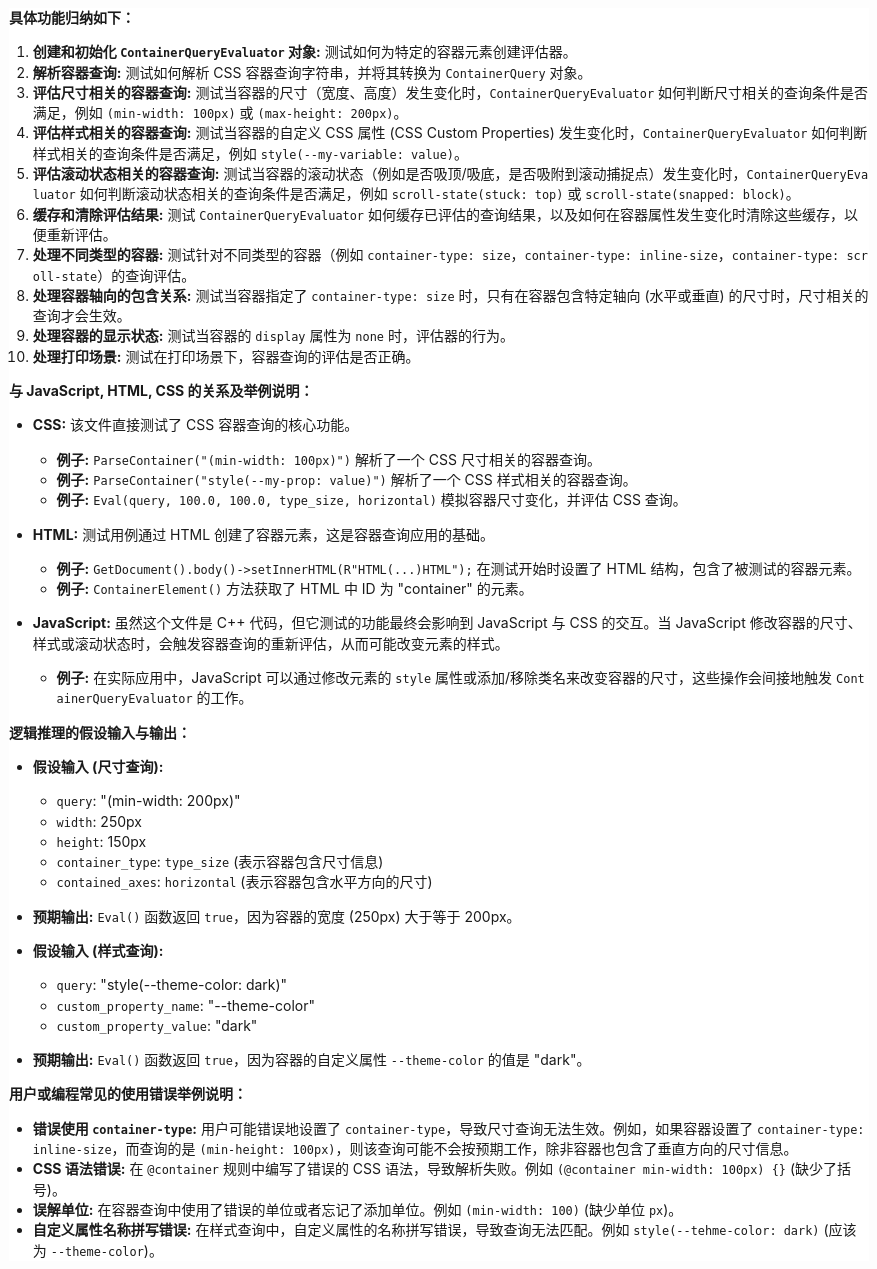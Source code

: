 **具体功能归纳如下：**

1. **创建和初始化 `ContainerQueryEvaluator` 对象:**  测试如何为特定的容器元素创建评估器。
2. **解析容器查询:** 测试如何解析 CSS 容器查询字符串，并将其转换为 `ContainerQuery` 对象。
3. **评估尺寸相关的容器查询:** 测试当容器的尺寸（宽度、高度）发生变化时，`ContainerQueryEvaluator` 如何判断尺寸相关的查询条件是否满足，例如 `(min-width: 100px)` 或 `(max-height: 200px)`。
4. **评估样式相关的容器查询:** 测试当容器的自定义 CSS 属性 (CSS Custom Properties) 发生变化时，`ContainerQueryEvaluator` 如何判断样式相关的查询条件是否满足，例如 `style(--my-variable: value)`。
5. **评估滚动状态相关的容器查询:** 测试当容器的滚动状态（例如是否吸顶/吸底，是否吸附到滚动捕捉点）发生变化时，`ContainerQueryEvaluator` 如何判断滚动状态相关的查询条件是否满足，例如 `scroll-state(stuck: top)` 或 `scroll-state(snapped: block)`。
6. **缓存和清除评估结果:** 测试 `ContainerQueryEvaluator` 如何缓存已评估的查询结果，以及如何在容器属性发生变化时清除这些缓存，以便重新评估。
7. **处理不同类型的容器:** 测试针对不同类型的容器（例如 `container-type: size`，`container-type: inline-size`，`container-type: scroll-state`）的查询评估。
8. **处理容器轴向的包含关系:** 测试当容器指定了 `container-type: size` 时，只有在容器包含特定轴向 (水平或垂直) 的尺寸时，尺寸相关的查询才会生效。
9. **处理容器的显示状态:** 测试当容器的 `display` 属性为 `none` 时，评估器的行为。
10. **处理打印场景:** 测试在打印场景下，容器查询的评估是否正确。

**与 JavaScript, HTML, CSS 的关系及举例说明：**

* **CSS:** 该文件直接测试了 CSS 容器查询的核心功能。
    * **例子:**  `ParseContainer("(min-width: 100px)")`  解析了一个 CSS 尺寸相关的容器查询。
    * **例子:**  `ParseContainer("style(--my-prop: value)")` 解析了一个 CSS 样式相关的容器查询。
    * **例子:**  `Eval(query, 100.0, 100.0, type_size, horizontal)`  模拟容器尺寸变化，并评估 CSS 查询。

* **HTML:**  测试用例通过 HTML 创建了容器元素，这是容器查询应用的基础。
    * **例子:**  `GetDocument().body()->setInnerHTML(R"HTML(...)HTML");`  在测试开始时设置了 HTML 结构，包含了被测试的容器元素。
    * **例子:**  `ContainerElement()`  方法获取了 HTML 中 ID 为 "container" 的元素。

* **JavaScript:** 虽然这个文件是 C++ 代码，但它测试的功能最终会影响到 JavaScript 与 CSS 的交互。当 JavaScript 修改容器的尺寸、样式或滚动状态时，会触发容器查询的重新评估，从而可能改变元素的样式。
    * **例子:**  在实际应用中，JavaScript 可以通过修改元素的 `style` 属性或添加/移除类名来改变容器的尺寸，这些操作会间接地触发 `ContainerQueryEvaluator` 的工作。

**逻辑推理的假设输入与输出：**

* **假设输入 (尺寸查询):**
    * `query`: "(min-width: 200px)"
    * `width`: 250px
    * `height`: 150px
    * `container_type`: `type_size` (表示容器包含尺寸信息)
    * `contained_axes`: `horizontal` (表示容器包含水平方向的尺寸)
* **预期输出:** `Eval()` 函数返回 `true`，因为容器的宽度 (250px) 大于等于 200px。

* **假设输入 (样式查询):**
    * `query`: "style(--theme-color: dark)"
    * `custom_property_name`: "--theme-color"
    * `custom_property_value`: "dark"
* **预期输出:** `Eval()` 函数返回 `true`，因为容器的自定义属性 `--theme-color` 的值是 "dark"。

**用户或编程常见的使用错误举例说明：**

* **错误使用 `container-type`:**  用户可能错误地设置了 `container-type`，导致尺寸查询无法生效。例如，如果容器设置了 `container-type: inline-size`，而查询的是 `(min-height: 100px)`，则该查询可能不会按预期工作，除非容器也包含了垂直方向的尺寸信息。
* **CSS 语法错误:**  在 `@container` 规则中编写了错误的 CSS 语法，导致解析失败。例如 `(@container min-width: 100px) {}` (缺少了括号)。
* **误解单位:**  在容器查询中使用了错误的单位或者忘记了添加单位。例如 `(min-width: 100)` (缺少单位 `px`)。
* **自定义属性名称拼写错误:** 在样式查询中，自定义属性的名称拼写错误，导致查询无法匹配。例如 `style(--tehme-color: dark)` (应该为 `--theme-color`)。

